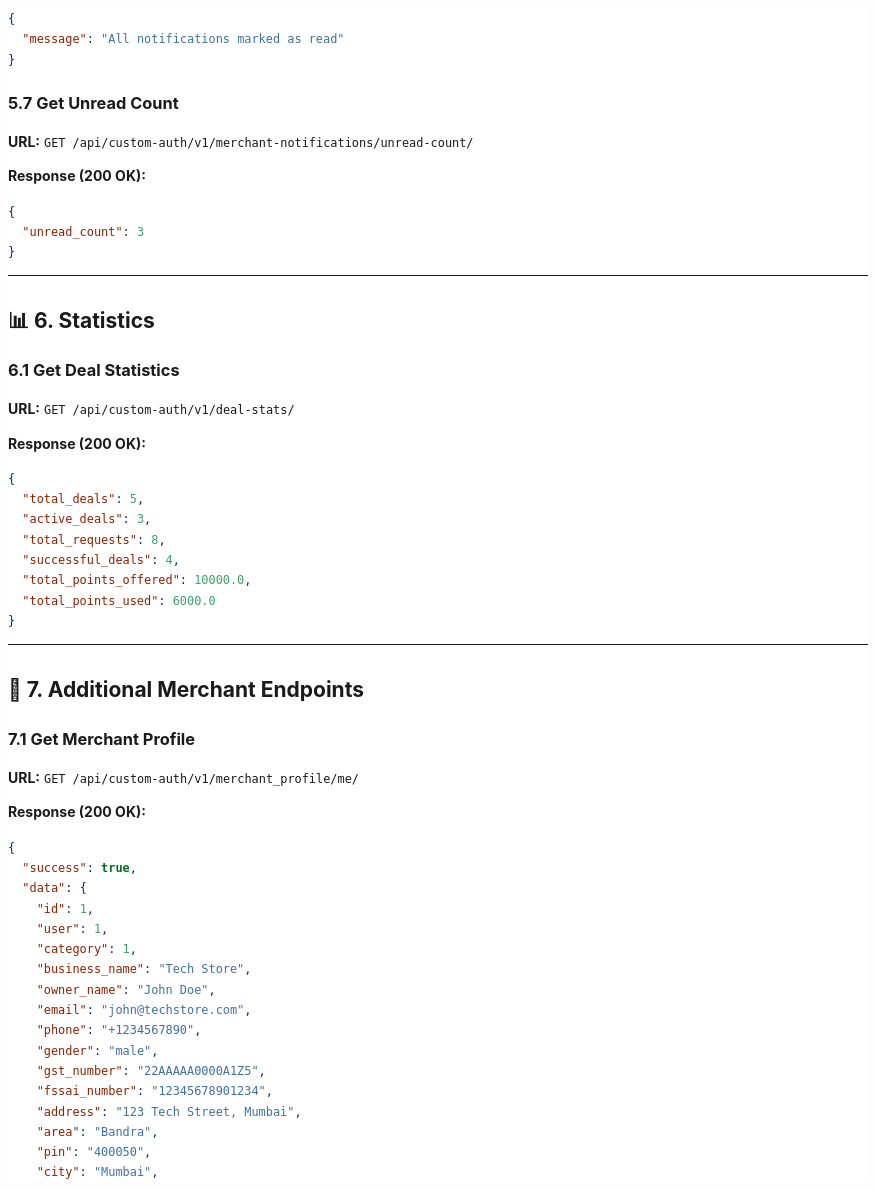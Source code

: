 ```json
{
  "message": "All notifications marked as read"
}
```

### 5.7 Get Unread Count

**URL:** `GET /api/custom-auth/v1/merchant-notifications/unread-count/`

**Response (200 OK):**

```json
{
  "unread_count": 3
}
```

---

## 📊 6. Statistics

### 6.1 Get Deal Statistics

**URL:** `GET /api/custom-auth/v1/deal-stats/`

**Response (200 OK):**

```json
{
  "total_deals": 5,
  "active_deals": 3,
  "total_requests": 8,
  "successful_deals": 4,
  "total_points_offered": 10000.0,
  "total_points_used": 6000.0
}
```

---

## 🏪 7. Additional Merchant Endpoints

### 7.1 Get Merchant Profile

**URL:** `GET /api/custom-auth/v1/merchant_profile/me/`

**Response (200 OK):**

```json
{
  "success": true,
  "data": {
    "id": 1,
    "user": 1,
    "category": 1,
    "business_name": "Tech Store",
    "owner_name": "John Doe",
    "email": "john@techstore.com",
    "phone": "+1234567890",
    "gender": "male",
    "gst_number": "22AAAAA0000A1Z5",
    "fssai_number": "12345678901234",
    "address": "123 Tech Street, Mumbai",
    "area": "Bandra",
    "pin": "400050",
    "city": "Mumbai",
```